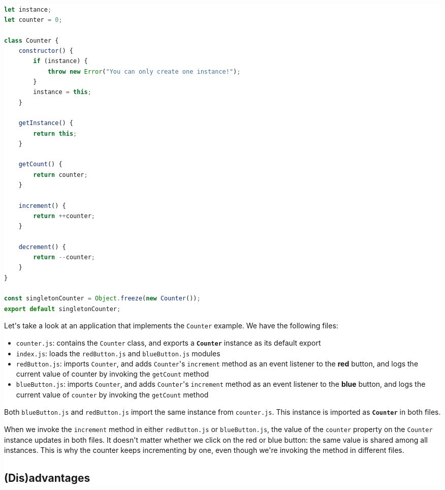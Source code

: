 ```js
let instance;
let counter = 0;

class Counter {
    constructor() {
        if (instance) {
            throw new Error("You can only create one instance!");
        }
        instance = this;
    }

    getInstance() {
        return this;
    }

    getCount() {
        return counter;
    }

    increment() {
        return ++counter;
    }

    decrement() {
        return --counter;
    }
}

const singletonCounter = Object.freeze(new Counter());
export default singletonCounter;
```  

Let's take a look at an application that implements the `Counter` example. We have the following files:

- `counter.js`: contains the `Counter` class, and exports a **`Counter`** instance as its default export
- `index.js`: loads the `redButton.js` and `blueButton.js` modules
- `redButton.js`: imports `Counter`, and adds `Counter`'s `increment` method as an event listener to the **red** button, and logs the current value of counter by invoking the `getCount` method
- `blueButton.js`: imports `Counter`, and adds `Counter`'s `increment` method as an event listener to the **blue** button, and logs the current value of `counter` by invoking the `getCount` method  

Both `blueButton.js` and `redButton.js` import the same instance from `counter.js`. This instance is imported as **`Counter`** in both files.  

When we invoke the `increment` method in either `redButton.js` or `blueButton.js`, the value of the `counter` property on the `Counter` instance updates in both files. It doesn't matter whether we click on the red or blue button: the same value is shared among all instances. This is why the counter keeps incrementing by one, even though we're invoking the method in different files.  

## (Dis)advantages  
